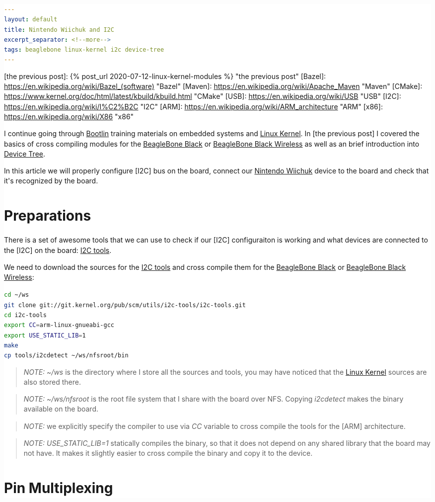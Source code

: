 ```yaml
---
layout: default
title: Nintendo Wiichuk and I2C
excerpt_separator: <!--more-->
tags: beaglebone linux-kernel i2c device-tree
---
```

[Bootlin]: https://bootlin.com/ "Bootlin"
[Linux Kernel]: https://www.kernel.org/ "Linux Kernel"
[BeagleBone Black]: https://beagleboard.org/black "BeagleBone Black"
[BeagleBone Black Wireless]: https://beagleboard.org/black-wireless "BeagleBone Black Wireless"
[Nintendo Wiichuk]: https://www.olimex.com/Products/Modules/Sensors/MOD-WII/MOD-Wii-UEXT-NUNCHUCK/open-source-hardware "Nintendo Wiichuk"
[Device Tree]: https://en.wikipedia.org/wiki/Device_tree "Device Tree"
[U-Boot]: https://github.com/u-boot/u-boot "U-Boot"
[I2C tools]: https://i2c.wiki.kernel.org/index.php/I2C_Tools "I2C Tools"
[the previous post]: {% post_url 2020-07-12-linux-kernel-modules %} "the previous post"
[Bazel]: https://en.wikipedia.org/wiki/Bazel_(software) "Bazel"
[Maven]: https://en.wikipedia.org/wiki/Apache_Maven "Maven"
[CMake]: https://www.kernel.org/doc/html/latest/kbuild/kbuild.html "CMake"
[USB]: https://en.wikipedia.org/wiki/USB "USB"
[I2C]: https://en.wikipedia.org/wiki/I%C2%B2C "I2C"
[ARM]: https://en.wikipedia.org/wiki/ARM_architecture "ARM"
[x86]: https://en.wikipedia.org/wiki/X86 "x86"

I continue going through [Bootlin] training materials on embedded systems and
[Linux Kernel]. In [the previous post] I covered the basics of cross compiling
modules for the [BeagleBone Black] or [BeagleBone Black Wireless] as well as
an brief introduction into [Device Tree].

In this article we will properly configure [I2C] bus on the board, connect our
[Nintendo Wiichuk] device to the board and check that it's recognized by the
board.



# Preparations

There is a set of awesome tools that we can use to check if our [I2C]
configuraiton is working and what devices are connected to the [I2C] on the
board: [I2C tools].

We need to download the sources for the [I2C tools] and cross compile them for
the [BeagleBone Black] or [BeagleBone Black Wireless]:

```sh
cd ~/ws
git clone git://git.kernel.org/pub/scm/utils/i2c-tools/i2c-tools.git
cd i2c-tools
export CC=arm-linux-gnueabi-gcc
export USE_STATIC_LIB=1
make
cp tools/i2cdetect ~/ws/nfsroot/bin 
```

> *NOTE:* *~/ws* is the directory where I store all the sources and tools, you
  may have noticed that the [Linux Kernel] sources are also stored there.

> *NOTE:* *~/ws/nfsroot* is the root file system that I share with the board
  over NFS. Copying *i2cdetect* makes the binary available on the board.

> *NOTE:* we explicitly specify the compiler to use via *CC* variable to cross
  compile the tools for the [ARM] architecture.

> *NOTE:* *USE_STATIC_LIB=1* statically compiles the binary, so that it does not
  depend on any shared library that the board may not have. It makes it slightly
  easier to cross compile the binary and copy it to the device.

# Pin Multiplexing
